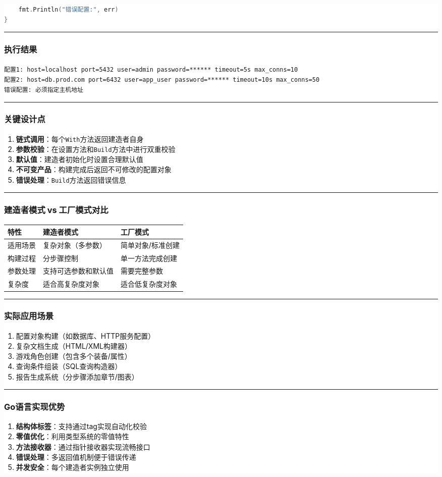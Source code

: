 ```go
	fmt.Println("错误配置:", err)
}
```

------

### 执行结果

```shell
配置1: host=localhost port=5432 user=admin password=****** timeout=5s max_conns=10
配置2: host=db.prod.com port=6432 user=app_user password=****** timeout=10s max_conns=50
错误配置: 必须指定主机地址
```

------

### 关键设计点

1. **链式调用**：每个`With`方法返回建造者自身
2. **参数校验**：在设置方法和`Build`方法中进行双重校验
3. **默认值**：建造者初始化时设置合理默认值
4. **不可变产品**：构建完成后返回不可修改的配置对象
5. **错误处理**：`Build`方法返回错误信息

------

### 建造者模式 vs 工厂模式对比

| 特性     | 建造者模式           | 工厂模式          |
| :------- | :------------------- | :---------------- |
| 适用场景 | 复杂对象（多参数）   | 简单对象/标准创建 |
| 构建过程 | 分步骤控制           | 单一方法完成创建  |
| 参数处理 | 支持可选参数和默认值 | 需要完整参数      |
| 复杂度   | 适合高复杂度对象     | 适合低复杂度对象  |

------

### 实际应用场景

1. 配置对象构建（如数据库、HTTP服务配置）
2. 复杂文档生成（HTML/XML构建器）
3. 游戏角色创建（包含多个装备/属性）
4. 查询条件组装（SQL查询构造器）
5. 报告生成系统（分步骤添加章节/图表）

------

### Go语言实现优势

1. **结构体标签**：支持通过tag实现自动化校验
2. **零值优化**：利用类型系统的零值特性
3. **方法接收器**：通过指针接收器实现流畅接口
4. **错误处理**：多返回值机制便于错误传递
5. **并发安全**：每个建造者实例独立使用
